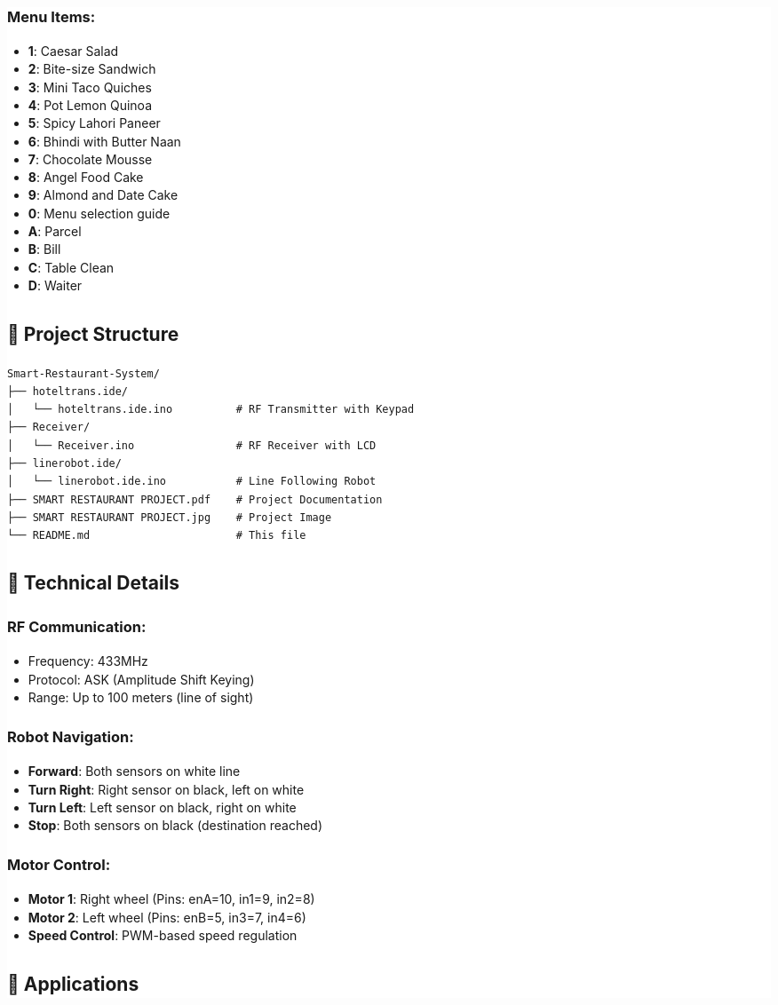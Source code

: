 ### Menu Items:
- **1**: Caesar Salad
- **2**: Bite-size Sandwich
- **3**: Mini Taco Quiches
- **4**: Pot Lemon Quinoa
- **5**: Spicy Lahori Paneer
- **6**: Bhindi with Butter Naan
- **7**: Chocolate Mousse
- **8**: Angel Food Cake
- **9**: Almond and Date Cake
- **0**: Menu selection guide
- **A**: Parcel
- **B**: Bill
- **C**: Table Clean
- **D**: Waiter

## 📁 Project Structure

```
Smart-Restaurant-System/
├── hoteltrans.ide/
│   └── hoteltrans.ide.ino          # RF Transmitter with Keypad
├── Receiver/
│   └── Receiver.ino                # RF Receiver with LCD
├── linerobot.ide/
│   └── linerobot.ide.ino           # Line Following Robot
├── SMART RESTAURANT PROJECT.pdf    # Project Documentation
├── SMART RESTAURANT PROJECT.jpg    # Project Image
└── README.md                       # This file
```

## 🔬 Technical Details

### RF Communication:
- Frequency: 433MHz
- Protocol: ASK (Amplitude Shift Keying)
- Range: Up to 100 meters (line of sight)

### Robot Navigation:
- **Forward**: Both sensors on white line
- **Turn Right**: Right sensor on black, left on white
- **Turn Left**: Left sensor on black, right on white
- **Stop**: Both sensors on black (destination reached)

### Motor Control:
- **Motor 1**: Right wheel (Pins: enA=10, in1=9, in2=8)
- **Motor 2**: Left wheel (Pins: enB=5, in3=7, in4=6)
- **Speed Control**: PWM-based speed regulation

## 🎯 Applications
